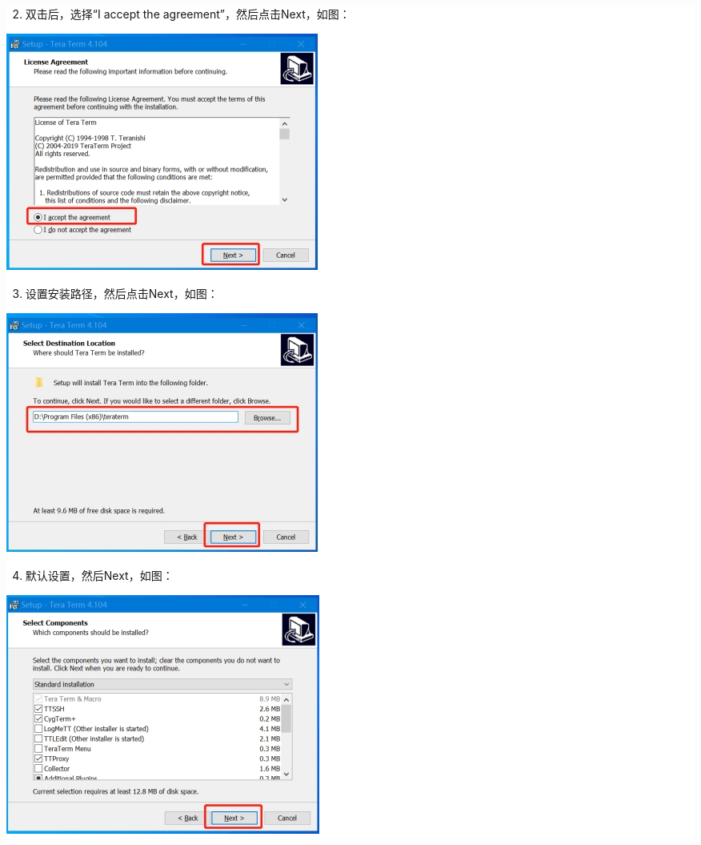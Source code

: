  

2) 双击后，选择“I accept the agreement”，然后点击Next，如图：

<img src="meta\wps20.jpg"  style="float: center;" />

 

3) 设置安装路径，然后点击Next，如图：

<img src="meta\wps21.jpg"  style="float: center;" />

 

4) 默认设置，然后Next，如图：

<img src="meta\wps22.jpg"  style="float: center;" />
